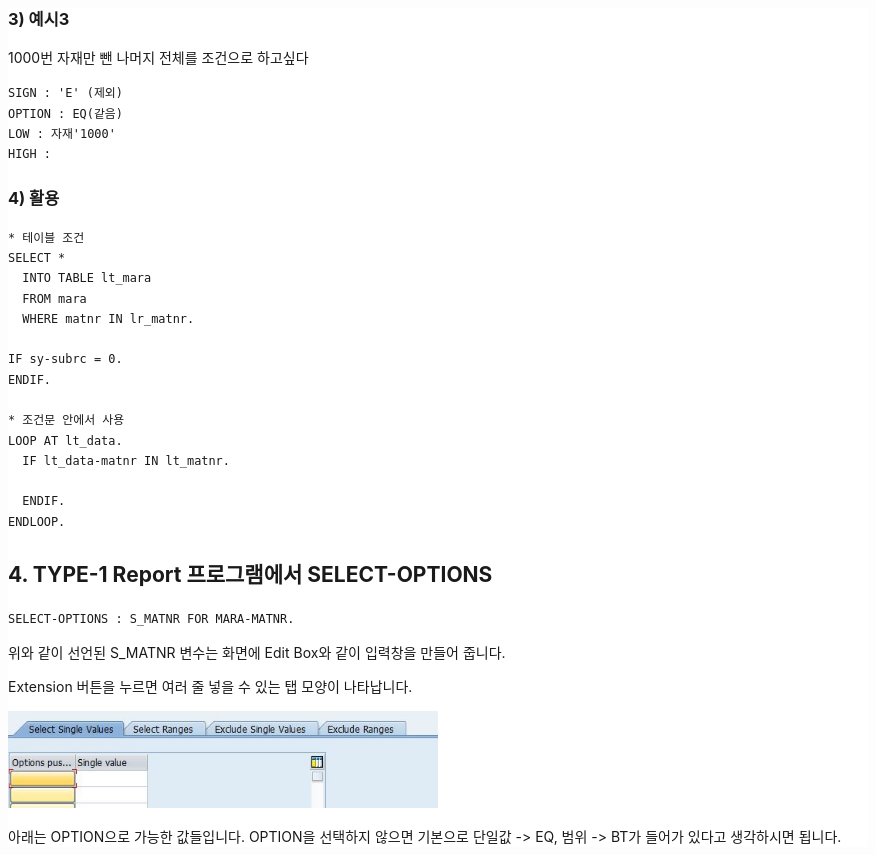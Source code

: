 ### 3) 예시3

1000번 자재만 뺀 나머지 전체를 조건으로 하고싶다

```
SIGN : 'E' (제외)
OPTION : EQ(같음)
LOW : 자재'1000'
HIGH :
```

### 4) 활용

```
* 테이블 조건
SELECT *
  INTO TABLE lt_mara
  FROM mara
  WHERE matnr IN lr_matnr.

IF sy-subrc = 0.
ENDIF.

* 조건문 안에서 사용
LOOP AT lt_data.
  IF lt_data-matnr IN lt_matnr.

  ENDIF.
ENDLOOP.
```

## 4. TYPE-1 Report 프로그램에서 SELECT-OPTIONS

```
SELECT-OPTIONS : S_MATNR FOR MARA-MATNR.
```

위와 같이 선언된 S_MATNR 변수는 화면에 Edit Box와 같이 입력창을 만들어 줍니다.

Extension 버튼을 누르면 여러 줄 넣을 수 있는 탭 모양이 나타납니다.

<img src="/assets/post_photo/SAP/Selection.jpg" width="50%" />

아래는 OPTION으로 가능한 값들입니다. OPTION을 선택하지 않으면 기본으로 단일값 -> EQ, 범위 -> BT가 들어가 있다고 생각하시면 됩니다.
